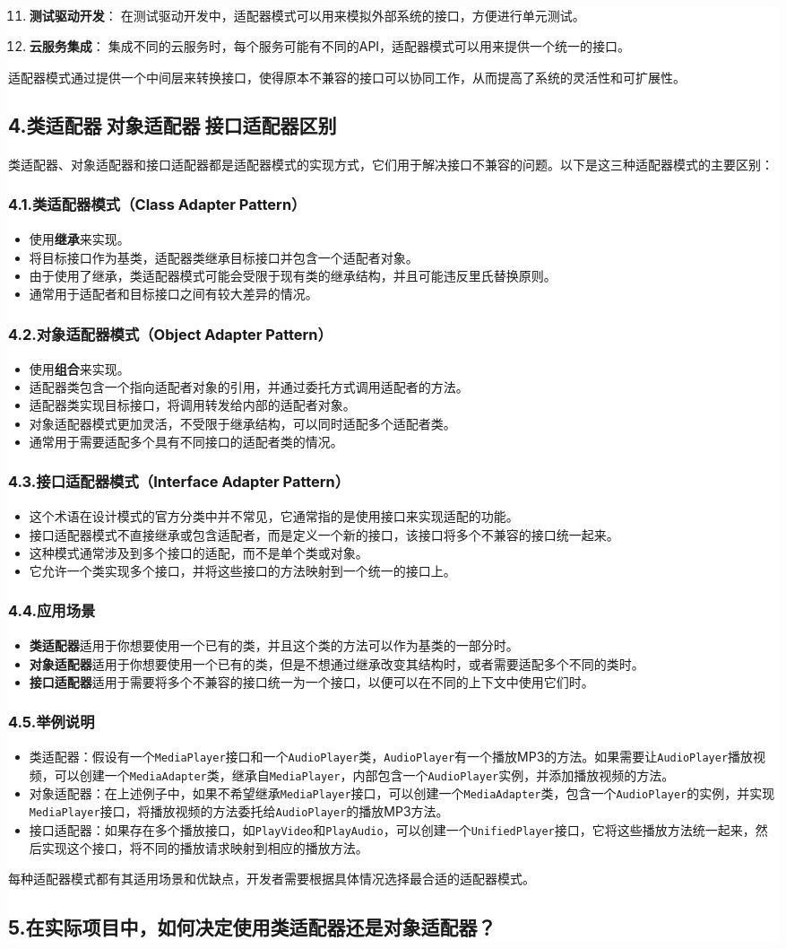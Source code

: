 11. **测试驱动开发**：
    在测试驱动开发中，适配器模式可以用来模拟外部系统的接口，方便进行单元测试。

12. **云服务集成**：
    集成不同的云服务时，每个服务可能有不同的API，适配器模式可以用来提供一个统一的接口。

适配器模式通过提供一个中间层来转换接口，使得原本不兼容的接口可以协同工作，从而提高了系统的灵活性和可扩展性。

## 4.类适配器 对象适配器 接口适配器区别

类适配器、对象适配器和接口适配器都是适配器模式的实现方式，它们用于解决接口不兼容的问题。以下是这三种适配器模式的主要区别：

### 4.1.类适配器模式（Class Adapter Pattern）

- 使用**继承**来实现。
- 将目标接口作为基类，适配器类继承目标接口并包含一个适配者对象。
- 由于使用了继承，类适配器模式可能会受限于现有类的继承结构，并且可能违反里氏替换原则。
- 通常用于适配者和目标接口之间有较大差异的情况。

### 4.2.对象适配器模式（Object Adapter Pattern）

- 使用**组合**来实现。
- 适配器类包含一个指向适配者对象的引用，并通过委托方式调用适配者的方法。
- 适配器类实现目标接口，将调用转发给内部的适配者对象。
- 对象适配器模式更加灵活，不受限于继承结构，可以同时适配多个适配者类。
- 通常用于需要适配多个具有不同接口的适配者类的情况。

### 4.3.接口适配器模式（Interface Adapter Pattern）

- 这个术语在设计模式的官方分类中并不常见，它通常指的是使用接口来实现适配的功能。
- 接口适配器模式不直接继承或包含适配者，而是定义一个新的接口，该接口将多个不兼容的接口统一起来。
- 这种模式通常涉及到多个接口的适配，而不是单个类或对象。
- 它允许一个类实现多个接口，并将这些接口的方法映射到一个统一的接口上。

### 4.4.应用场景

- **类适配器**适用于你想要使用一个已有的类，并且这个类的方法可以作为基类的一部分时。
- **对象适配器**适用于你想要使用一个已有的类，但是不想通过继承改变其结构时，或者需要适配多个不同的类时。
- **接口适配器**适用于需要将多个不兼容的接口统一为一个接口，以便可以在不同的上下文中使用它们时。

### 4.5.举例说明

- 类适配器：假设有一个`MediaPlayer`接口和一个`AudioPlayer`类，`AudioPlayer`有一个播放MP3的方法。如果需要让`AudioPlayer`播放视频，可以创建一个`MediaAdapter`类，继承自`MediaPlayer`，内部包含一个`AudioPlayer`实例，并添加播放视频的方法。
- 对象适配器：在上述例子中，如果不希望继承`MediaPlayer`接口，可以创建一个`MediaAdapter`类，包含一个`AudioPlayer`的实例，并实现`MediaPlayer`接口，将播放视频的方法委托给`AudioPlayer`的播放MP3方法。
- 接口适配器：如果存在多个播放接口，如`PlayVideo`和`PlayAudio`，可以创建一个`UnifiedPlayer`接口，它将这些播放方法统一起来，然后实现这个接口，将不同的播放请求映射到相应的播放方法。

每种适配器模式都有其适用场景和优缺点，开发者需要根据具体情况选择最合适的适配器模式。

## 5.在实际项目中，如何决定使用类适配器还是对象适配器？
